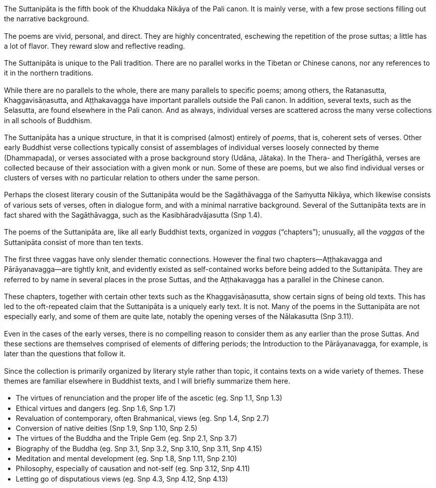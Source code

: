 The Suttanipāta is the fifth book of the Khuddaka Nikāya of the Pali canon. It is mainly verse, with a few prose sections filling out the narrative background. 

The poems are vivid, personal, and direct. They are highly concentrated, eschewing the repetition of the prose suttas; a little has a lot of flavor. They reward slow and reflective reading. 

The Suttanipāta is unique to the Pali tradition. There are no parallel works in the Tibetan or Chinese canons, nor any references to it in the northern traditions. 

While there are no parallels to the whole, there are many parallels to specific poems; among others, the Ratanasutta, Khaggavisāṇasutta, and Aṭṭhakavagga have important parallels outside the Pali canon. In addition, several texts, such as the Selasutta, are found elsewhere in the Pali canon. And as always, individual verses are scattered across the many verse collections in all schools of Buddhism.

The Suttanipāta has a unique structure, in that it is comprised (almost) entirely of *poems*, that is, coherent sets of verses. Other early Buddhist verse collections typically consist of assemblages of individual verses loosely connected by theme (Dhammapada), or verses associated with a prose background story (Udāna, Jātaka). In the Thera- and Therīgāthā, verses are collected because of their association with a given monk or nun. Some of these are poems, but we also find individual verses or clusters of verses with no particular relation to others under the same person. 

Perhaps the closest literary cousin of the Suttanipāta would be the Sagāthāvagga of the Saṁyutta Nikāya, which likewise consists of various sets of verses, often in dialogue form, and with a minimal narrative background. Several of the Suttanipāta texts are in fact shared with the Sagāthāvagga, such as the Kasibhāradvājasutta (Snp 1.4).

The poems of the Suttanipāta are, like all early Buddhist texts, organized in _vaggas_ (“chapters”); unusually, all the _vaggas_ of the Suttanipāta consist of more than ten texts. 

The first three vaggas have only slender thematic connections. However the final two chapters—Aṭṭhakavagga and Pārāyanavagga—are tightly knit, and evidently existed as self-contained works before being added to the Suttanipāta. They are referred to by name in several places in the prose Suttas, and the Aṭṭhakavagga has a parallel in the Chinese canon. 

These chapters, together with certain other texts such as the Khaggavisāṇasutta, show certain signs of being old texts. This has led to the oft-repeated claim that the Suttanipāta is a uniquely early text. It is not. Many of the poems in the Suttanipāta are not especially early, and some of them are quite late, notably the opening verses of the Nālakasutta (Snp 3.11). 

Even in the cases of the early verses, there is no compelling reason to consider them as any earlier than the prose Suttas. And these sections are themselves comprised of elements of differing periods; the Introduction to the Pārāyanavagga, for example, is later than the questions that follow it.

Since the collection is primarily organized by literary style rather than topic, it contains texts on a wide variety of themes. These themes are familiar elsewhere in Buddhist texts, and I will briefly summarize them here.

- The virtues of renunciation and the proper life of the ascetic (eg. Snp 1.1, Snp 1.3)
- Ethical virtues and dangers (eg. Snp 1.6, Snp 1.7)
- Revaluation of contemporary, often Brahmanical, views (eg. Snp 1.4, Snp 2.7)
- Conversion of native deities (Snp 1.9, Snp 1.10, Snp 2.5)
- The virtues of the Buddha and the Triple Gem (eg. Snp 2.1, Snp 3.7)
- Biography of the Buddha (eg. Snp 3.1, Snp 3.2, Snp 3.10, Snp 3.11, Snp 4.15)
- Meditation and mental development (eg. Snp 1.8, Snp 1.11, Snp 2.10)
- Philosophy, especially of causation and not-self (eg. Snp 3.12, Snp 4.11)
- Letting go of disputatious views (eg. Snp 4.3, Snp 4.12, Snp 4.13)

